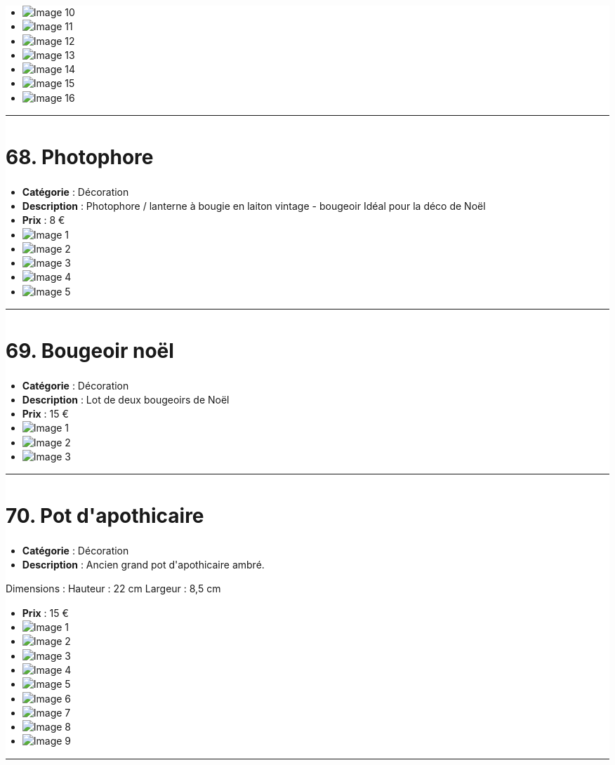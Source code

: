 - ![Image 10](./images\67\image_10.jpg)
- ![Image 11](./images\67\image_11.jpg)
- ![Image 12](./images\67\image_12.jpg)
- ![Image 13](./images\67\image_13.jpg)
- ![Image 14](./images\67\image_14.jpg)
- ![Image 15](./images\67\image_15.jpg)
- ![Image 16](./images\67\image_16.jpg)

---

# 68. Photophore

- **Catégorie** : Décoration
- **Description** : Photophore / lanterne à bougie en laiton vintage - bougeoir 
Idéal pour la déco de Noël
- **Prix** : 8 €
- ![Image 1](./images\68\image_1.jpg)
- ![Image 2](./images\68\image_2.jpg)
- ![Image 3](./images\68\image_3.jpg)
- ![Image 4](./images\68\image_4.jpg)
- ![Image 5](./images\68\image_5.jpg)

---

# 69. Bougeoir noël

- **Catégorie** : Décoration
- **Description** : Lot de deux bougeoirs de Noël
- **Prix** : 15 €
- ![Image 1](./images\69\image_1.jpg)
- ![Image 2](./images\69\image_2.jpg)
- ![Image 3](./images\69\image_3.jpg)

---

# 70. Pot d'apothicaire

- **Catégorie** : Décoration
- **Description** : Ancien grand pot d'apothicaire ambré. 

Dimensions : 
Hauteur : 22 cm 
Largeur : 8,5 cm
- **Prix** : 15 €
- ![Image 1](./images\70\image_1.jpg)
- ![Image 2](./images\70\image_2.jpg)
- ![Image 3](./images\70\image_3.jpg)
- ![Image 4](./images\70\image_4.jpg)
- ![Image 5](./images\70\image_5.jpg)
- ![Image 6](./images\70\image_6.jpg)
- ![Image 7](./images\70\image_7.jpg)
- ![Image 8](./images\70\image_8.jpg)
- ![Image 9](./images\70\image_9.jpg)

---